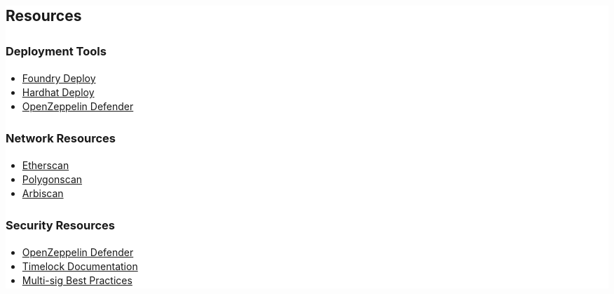 ## Resources

### Deployment Tools

- [Foundry Deploy](https://book.getfoundry.sh/forge/deploying)
- [Hardhat Deploy](https://hardhat.org/tutorial/deploying)
- [OpenZeppelin Defender](https://defender.openzeppelin.com/)

### Network Resources

- [Etherscan](https://etherscan.io/)
- [Polygonscan](https://polygonscan.com/)
- [Arbiscan](https://arbiscan.io/)

### Security Resources

- [OpenZeppelin Defender](https://defender.openzeppelin.com/)
- [Timelock Documentation](https://docs.openzeppelin.com/contracts/4.x/governance)
- [Multi-sig Best Practices](https://consensys.net/blog/blockchain-development/multisig-wallet-best-practices/)

